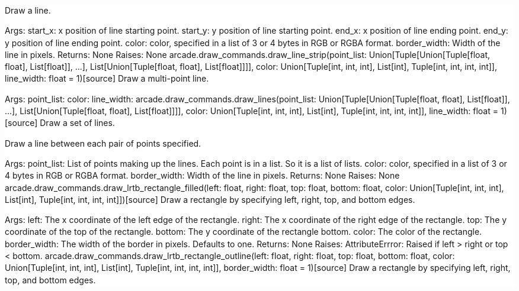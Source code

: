Draw a line.

Args:
start_x:	x position of line starting point.
start_y:	y position of line starting point.
end_x:	x position of line ending point.
end_y:	y position of line ending point.
color:	color, specified in a list of 3 or 4 bytes in RGB or RGBA format.
border_width:	Width of the line in pixels.
Returns:
None
Raises:
None
arcade.draw_commands.draw_line_strip(point_list: Union[Tuple[Union[Tuple[float, float], List[float]], ...], List[Union[Tuple[float, float], List[float]]]], color: Union[Tuple[int, int, int], List[int], Tuple[int, int, int, int]], line_width: float = 1)[source]
Draw a multi-point line.

Args:
point_list: color: line_width:
arcade.draw_commands.draw_lines(point_list: Union[Tuple[Union[Tuple[float, float], List[float]], ...], List[Union[Tuple[float, float], List[float]]]], color: Union[Tuple[int, int, int], List[int], Tuple[int, int, int, int]], line_width: float = 1)[source]
Draw a set of lines.

Draw a line between each pair of points specified.

Args:
point_list:	List of points making up the lines. Each point is in a list. So it is a list of lists.
color:	color, specified in a list of 3 or 4 bytes in RGB or RGBA format.
border_width:	Width of the line in pixels.
Returns:
None
Raises:
None
arcade.draw_commands.draw_lrtb_rectangle_filled(left: float, right: float, top: float, bottom: float, color: Union[Tuple[int, int, int], List[int], Tuple[int, int, int, int]])[source]
Draw a rectangle by specifying left, right, top, and bottom edges.

Args:
left:	The x coordinate of the left edge of the rectangle.
right:	The x coordinate of the right edge of the rectangle.
top:	The y coordinate of the top of the rectangle.
bottom:	The y coordinate of the rectangle bottom.
color:	The color of the rectangle.
border_width:	The width of the border in pixels. Defaults to one.
Returns:
None
Raises:
AttributeErrror:
 	Raised if left > right or top < bottom.
arcade.draw_commands.draw_lrtb_rectangle_outline(left: float, right: float, top: float, bottom: float, color: Union[Tuple[int, int, int], List[int], Tuple[int, int, int, int]], border_width: float = 1)[source]
Draw a rectangle by specifying left, right, top, and bottom edges.
